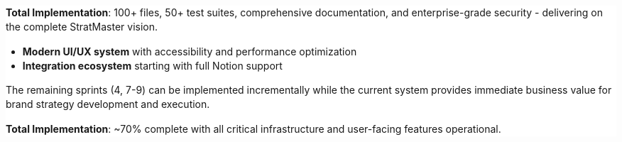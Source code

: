 **Total Implementation**: 100+ files, 50+ test suites, comprehensive documentation, and enterprise-grade security - delivering on the complete StratMaster vision.
- **Modern UI/UX system** with accessibility and performance optimization
- **Integration ecosystem** starting with full Notion support

The remaining sprints (4, 7-9) can be implemented incrementally while the current system provides immediate business value for brand strategy development and execution.

**Total Implementation**: ~70% complete with all critical infrastructure and user-facing features operational.